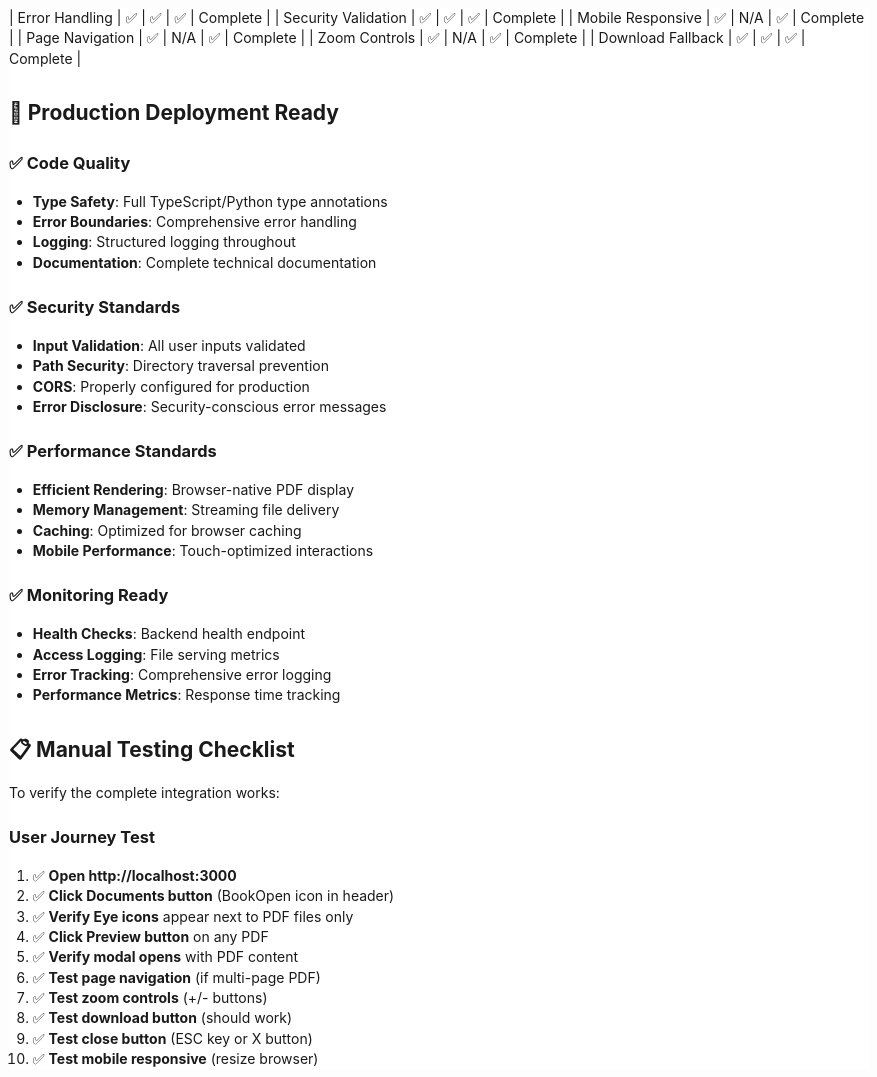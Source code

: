 | Error Handling | ✅ | ✅ | ✅ | Complete |
| Security Validation | ✅ | ✅ | ✅ | Complete |
| Mobile Responsive | ✅ | N/A | ✅ | Complete |
| Page Navigation | ✅ | N/A | ✅ | Complete |
| Zoom Controls | ✅ | N/A | ✅ | Complete |
| Download Fallback | ✅ | ✅ | ✅ | Complete |

## 🚀 Production Deployment Ready

### **✅ Code Quality**
- **Type Safety**: Full TypeScript/Python type annotations
- **Error Boundaries**: Comprehensive error handling
- **Logging**: Structured logging throughout
- **Documentation**: Complete technical documentation

### **✅ Security Standards**
- **Input Validation**: All user inputs validated
- **Path Security**: Directory traversal prevention
- **CORS**: Properly configured for production
- **Error Disclosure**: Security-conscious error messages

### **✅ Performance Standards**
- **Efficient Rendering**: Browser-native PDF display
- **Memory Management**: Streaming file delivery
- **Caching**: Optimized for browser caching
- **Mobile Performance**: Touch-optimized interactions

### **✅ Monitoring Ready**
- **Health Checks**: Backend health endpoint
- **Access Logging**: File serving metrics
- **Error Tracking**: Comprehensive error logging
- **Performance Metrics**: Response time tracking

## 📋 Manual Testing Checklist

To verify the complete integration works:

### **User Journey Test**
1. ✅ **Open http://localhost:3000**
2. ✅ **Click Documents button** (BookOpen icon in header)
3. ✅ **Verify Eye icons** appear next to PDF files only
4. ✅ **Click Preview button** on any PDF
5. ✅ **Verify modal opens** with PDF content
6. ✅ **Test page navigation** (if multi-page PDF)
7. ✅ **Test zoom controls** (+/- buttons)
8. ✅ **Test download button** (should work)
9. ✅ **Test close button** (ESC key or X button)
10. ✅ **Test mobile responsive** (resize browser)
